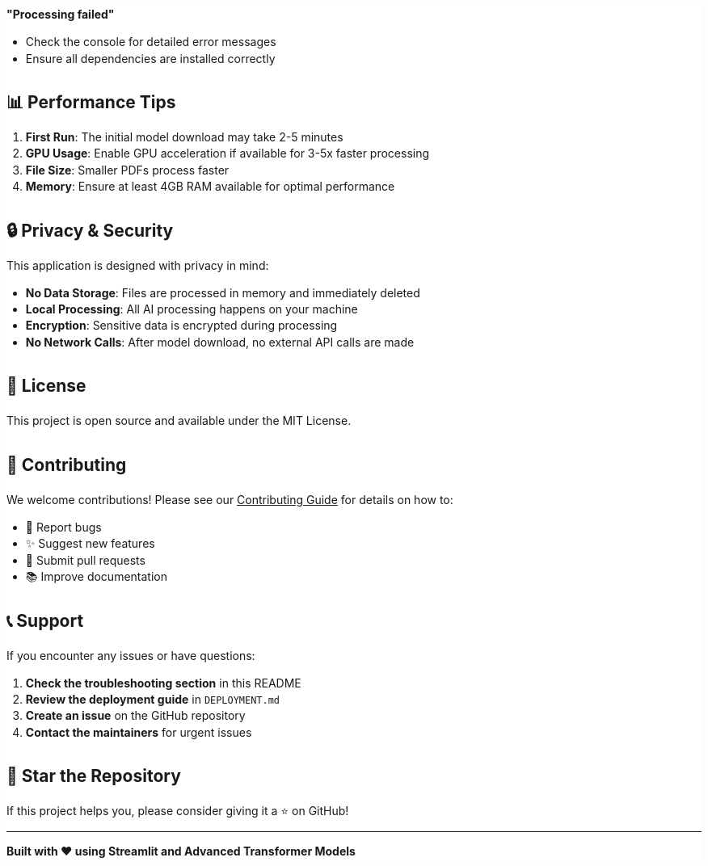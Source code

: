**"Processing failed"**
- Check the console for detailed error messages
- Ensure all dependencies are installed correctly

## 📊 Performance Tips

1. **First Run**: The initial model download may take 2-5 minutes
2. **GPU Usage**: Enable GPU acceleration if available for 3-5x faster processing
3. **File Size**: Smaller PDFs process faster
4. **Memory**: Ensure at least 4GB RAM available for optimal performance

## 🔒 Privacy & Security

This application is designed with privacy in mind:

- **No Data Storage**: Files are processed in memory and immediately deleted
- **Local Processing**: All AI processing happens on your machine
- **Encryption**: Sensitive data is encrypted during processing
- **No Network Calls**: After model download, no external API calls are made

## 📄 License

This project is open source and available under the MIT License.

## 🤝 Contributing

We welcome contributions! Please see our [Contributing Guide](CONTRIBUTING.md) for details on how to:

- 🐛 Report bugs
- ✨ Suggest new features
- 🔧 Submit pull requests
- 📚 Improve documentation

## 📞 Support

If you encounter any issues or have questions:

1. **Check the troubleshooting section** in this README
2. **Review the deployment guide** in `DEPLOYMENT.md`
3. **Create an issue** on the GitHub repository
4. **Contact the maintainers** for urgent issues

## 🌟 Star the Repository

If this project helps you, please consider giving it a ⭐ on GitHub!

---

**Built with ❤️ using Streamlit and Advanced Transformer Models** 